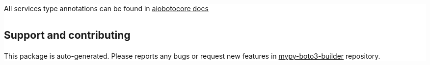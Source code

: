 All services type annotations can be found in
[aiobotocore docs](https://youtype.github.io/types_aiobotocore_docs/types_aiobotocore_sso_oidc/)

<a id="support-and-contributing"></a>

## Support and contributing

This package is auto-generated. Please reports any bugs or request new features
in [mypy-boto3-builder](https://github.com/youtype/mypy_boto3_builder/issues/)
repository.

